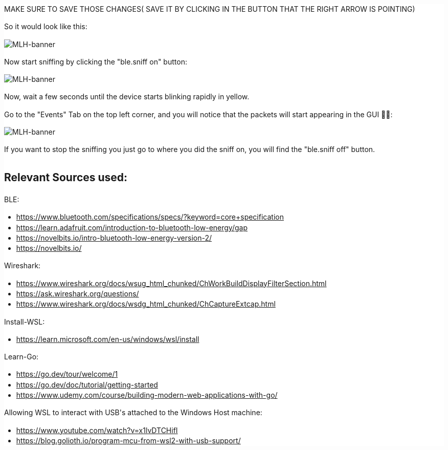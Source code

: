 MAKE SURE TO SAVE THOSE CHANGES( SAVE IT BY CLICKING IN THE BUTTON THAT THE RIGHT ARROW IS POINTING)

So it would look like this:

<img src="https://i.imgur.com/etphTor.png" alt="MLH-banner" width="70%" height="50%">

Now start sniffing by clicking the "ble.sniff on" button:

<img src="https://i.imgur.com/NQkx8Wh.png" alt="MLH-banner" width="50%" height="50%">

Now, wait a few seconds until the device starts blinking rapidly in yellow.

Go to the "Events" Tab on the top left corner, and you will notice that the packets will start appearing in the GUI 👻🍹:

<img src="https://i.imgur.com/Hjrly5X.png" alt="MLH-banner" width="50%" height="50%">

If you want to stop the sniffing you just go to where you did the sniff on, you will find the "ble.sniff off" button.


## Relevant Sources used:

BLE:

- https://www.bluetooth.com/specifications/specs/?keyword=core+specification
- https://learn.adafruit.com/introduction-to-bluetooth-low-energy/gap
- https://novelbits.io/intro-bluetooth-low-energy-version-2/
- https://novelbits.io/

Wireshark:

- https://www.wireshark.org/docs/wsug_html_chunked/ChWorkBuildDisplayFilterSection.html
- https://ask.wireshark.org/questions/
- https://www.wireshark.org/docs/wsdg_html_chunked/ChCaptureExtcap.html

Install-WSL:

- https://learn.microsoft.com/en-us/windows/wsl/install

Learn-Go:

- https://go.dev/tour/welcome/1
- https://go.dev/doc/tutorial/getting-started
- https://www.udemy.com/course/building-modern-web-applications-with-go/

Allowing WSL to interact with USB's attached to the Windows Host machine:

- https://www.youtube.com/watch?v=x1lvDTCHifI
- https://blog.golioth.io/program-mcu-from-wsl2-with-usb-support/
